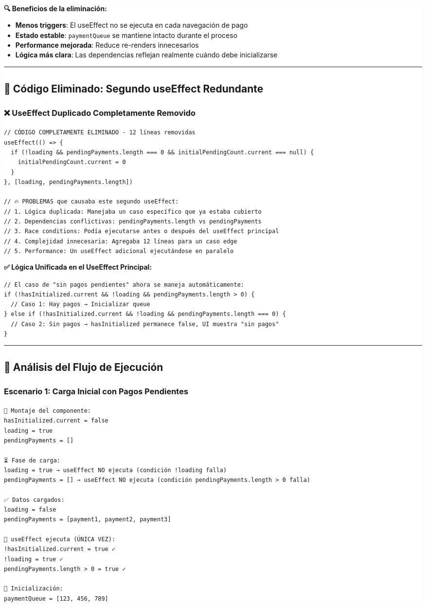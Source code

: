 **🔍 Beneficios de la eliminación:**
- **Menos triggers**: El useEffect no se ejecuta en cada navegación de pago
- **Estado estable**: `paymentQueue` se mantiene intacto durante el proceso
- **Performance mejorada**: Reduce re-renders innecesarios
- **Lógica más clara**: Las dependencias reflejan realmente cuándo debe inicializarse

---

## 🧹 **Código Eliminado: Segundo useEffect Redundante**

### **❌ UseEffect Duplicado Completamente Removido**

```tsx
// CÓDIGO COMPLETAMENTE ELIMINADO - 12 líneas removidas
useEffect(() => {
  if (!loading && pendingPayments.length === 0 && initialPendingCount.current === null) {
    initialPendingCount.current = 0
  }
}, [loading, pendingPayments.length])

// 🔥 PROBLEMAS que causaba este segundo useEffect:
// 1. Lógica duplicada: Manejaba un caso específico que ya estaba cubierto
// 2. Dependencias conflictivas: pendingPayments.length vs pendingPayments
// 3. Race conditions: Podía ejecutarse antes o después del useEffect principal
// 4. Complejidad innecesaria: Agregaba 12 líneas para un caso edge
// 5. Performance: Un useEffect adicional ejecutándose en paralelo
```

**✅ Lógica Unificada en el UseEffect Principal:**
```tsx
// El caso de "sin pagos pendientes" ahora se maneja automáticamente:
if (!hasInitialized.current && !loading && pendingPayments.length > 0) {
  // Caso 1: Hay pagos → Inicializar queue
} else if (!hasInitialized.current && !loading && pendingPayments.length === 0) {
  // Caso 2: Sin pagos → hasInitialized permanece false, UI muestra "sin pagos"
}
```

---

## 🔄 **Análisis del Flujo de Ejecución**

### **Escenario 1: Carga Inicial con Pagos Pendientes**

```
🚀 Montaje del componente:
hasInitialized.current = false
loading = true
pendingPayments = []

⏳ Fase de carga:
loading = true → useEffect NO ejecuta (condición !loading falla)
pendingPayments = [] → useEffect NO ejecuta (condición pendingPayments.length > 0 falla)

✅ Datos cargados:
loading = false
pendingPayments = [payment1, payment2, payment3]

🎯 useEffect ejecuta (ÚNICA VEZ):
!hasInitialized.current = true ✓
!loading = true ✓
pendingPayments.length > 0 = true ✓

🔧 Inicialización:
paymentQueue = [123, 456, 789]
```